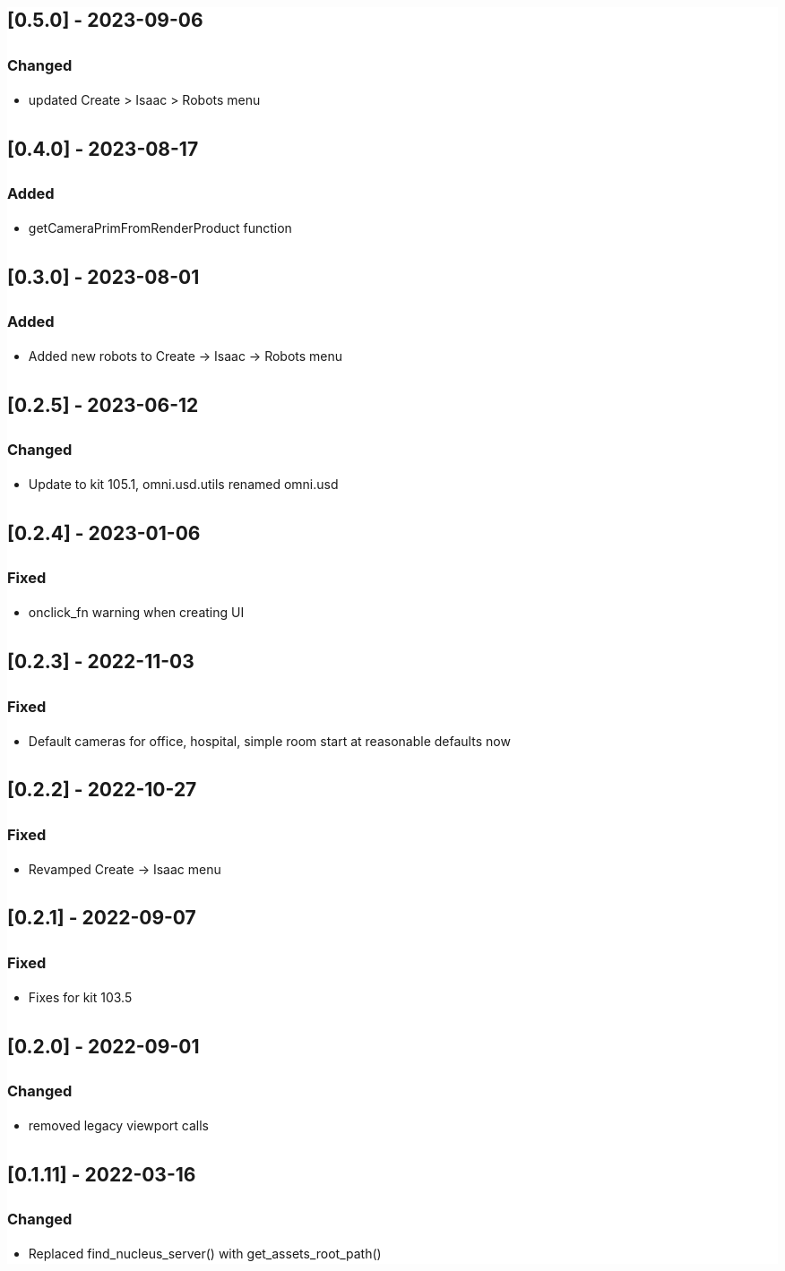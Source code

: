 ## [0.5.0] - 2023-09-06
### Changed
- updated Create > Isaac > Robots menu

## [0.4.0] - 2023-08-17
### Added
- getCameraPrimFromRenderProduct function

## [0.3.0] - 2023-08-01
### Added
- Added new robots to Create -> Isaac -> Robots menu

## [0.2.5] - 2023-06-12
### Changed
- Update to kit 105.1, omni.usd.utils renamed omni.usd

## [0.2.4] - 2023-01-06
### Fixed
- onclick_fn warning when creating UI

## [0.2.3] - 2022-11-03
### Fixed
- Default cameras for office, hospital, simple room start at reasonable defaults now

## [0.2.2] - 2022-10-27
### Fixed
- Revamped Create -> Isaac menu

## [0.2.1] - 2022-09-07
### Fixed
- Fixes for kit 103.5

## [0.2.0] - 2022-09-01
### Changed
- removed legacy viewport calls

## [0.1.11] - 2022-03-16
### Changed
- Replaced find_nucleus_server() with get_assets_root_path()
